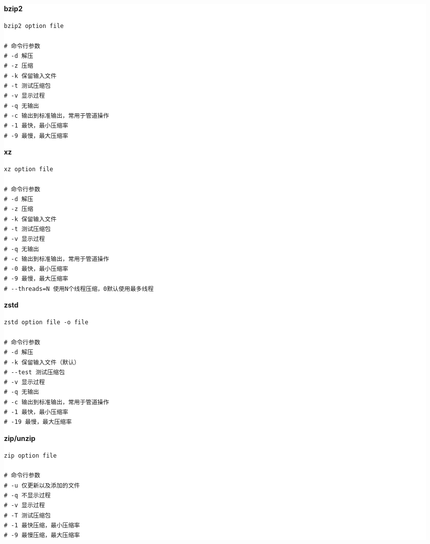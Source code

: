 **bzip2**

```shell
bzip2 option file

# 命令行参数
# -d 解压
# -z 压缩
# -k 保留输入文件
# -t 测试压缩包
# -v 显示过程
# -q 无输出
# -c 输出到标准输出，常用于管道操作
# -1 最快，最小压缩率
# -9 最慢，最大压缩率
```

**xz**

```shell
xz option file

# 命令行参数
# -d 解压
# -z 压缩
# -k 保留输入文件
# -t 测试压缩包
# -v 显示过程
# -q 无输出
# -c 输出到标准输出，常用于管道操作
# -0 最快，最小压缩率
# -9 最慢，最大压缩率
# --threads=N 使用N个线程压缩，0默认使用最多线程
```

**zstd**

```shell
zstd option file -o file

# 命令行参数
# -d 解压
# -k 保留输入文件（默认）
# --test 测试压缩包
# -v 显示过程
# -q 无输出
# -c 输出到标准输出，常用于管道操作
# -1 最快，最小压缩率
# -19 最慢，最大压缩率
```

**zip/unzip**

```shell
zip option file

# 命令行参数
# -u 仅更新以及添加的文件
# -q 不显示过程
# -v 显示过程
# -T 测试压缩包
# -1 最快压缩，最小压缩率
# -9 最慢压缩，最大压缩率
```
